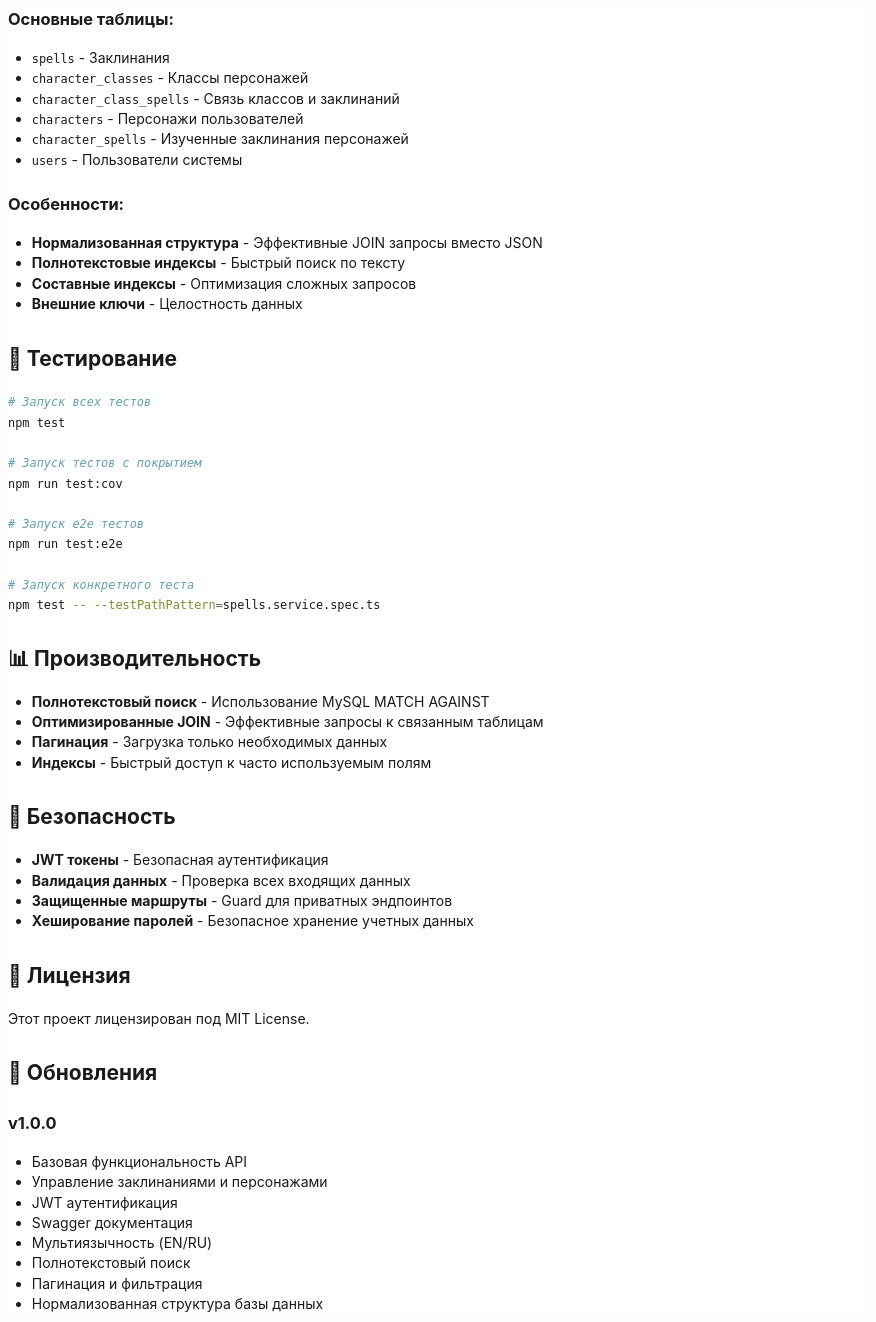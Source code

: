 ### Основные таблицы:

- `spells` - Заклинания
- `character_classes` - Классы персонажей
- `character_class_spells` - Связь классов и заклинаний
- `characters` - Персонажи пользователей
- `character_spells` - Изученные заклинания персонажей
- `users` - Пользователи системы

### Особенности:

- **Нормализованная структура** - Эффективные JOIN запросы вместо JSON
- **Полнотекстовые индексы** - Быстрый поиск по тексту
- **Составные индексы** - Оптимизация сложных запросов
- **Внешние ключи** - Целостность данных

## 🧪 Тестирование

```bash
# Запуск всех тестов
npm test

# Запуск тестов с покрытием
npm run test:cov

# Запуск e2e тестов
npm run test:e2e

# Запуск конкретного теста
npm test -- --testPathPattern=spells.service.spec.ts
```

## 📊 Производительность

- **Полнотекстовый поиск** - Использование MySQL MATCH AGAINST
- **Оптимизированные JOIN** - Эффективные запросы к связанным таблицам
- **Пагинация** - Загрузка только необходимых данных
- **Индексы** - Быстрый доступ к часто используемым полям

## 🔐 Безопасность

- **JWT токены** - Безопасная аутентификация
- **Валидация данных** - Проверка всех входящих данных
- **Защищенные маршруты** - Guard для приватных эндпоинтов
- **Хеширование паролей** - Безопасное хранение учетных данных

## 📄 Лицензия

Этот проект лицензирован под MIT License.

## 🔄 Обновления

### v1.0.0

- Базовая функциональность API
- Управление заклинаниями и персонажами
- JWT аутентификация
- Swagger документация
- Мультиязычность (EN/RU)
- Полнотекстовый поиск
- Пагинация и фильтрация
- Нормализованная структура базы данных
